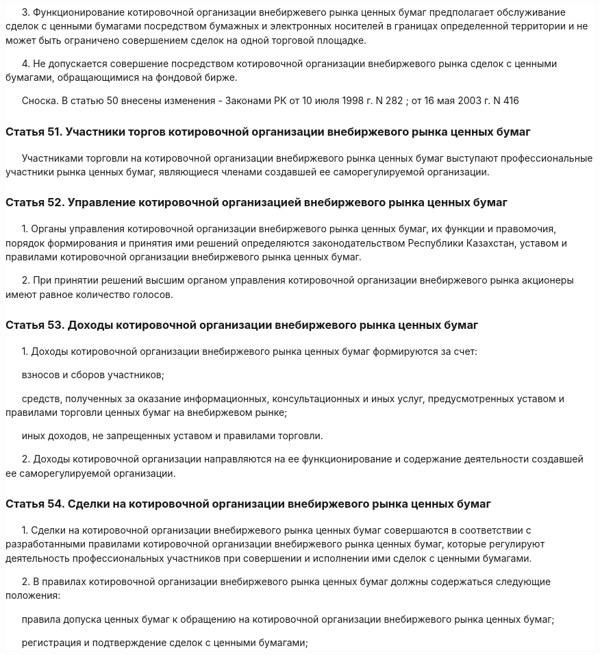       3. Функционирование котировочной организации внебиржевего рынка ценных бумаг предполагает обслуживание сделок с ценными бумагами посредством бумажных и электронных носителей в границах определенной территории и не может быть ограничено совершением сделок на одной торговой площадке.

      4. Не допускается совершение посредством котировочной организации внебиржевого рынка сделок с ценными бумагами, обращающимися на фондовой бирже.

      Сноска. В статью 50 внесены изменения - Законами РК от 10 июля 1998 г. N  282  ; от 16 мая 2003 г.  N 416

### Статья 51. Участники торгов котировочной организации внебиржевого рынка ценных бумаг

      Участниками торговли на котировочной организации внебиржевого рынка ценных бумаг выступают профессиональные участники рынка ценных бумаг, являющиеся членами создавшей ее саморегулируемой организации.

### Статья 52. Управление котировочной организацией внебиржевого рынка ценных бумаг

      1. Органы управления котировочной организации внебиржевого рынка ценных бумаг, их функции и правомочия, порядок формирования и принятия ими решений определяются законодательством Республики Казахстан, уставом и правилами котировочной организации внебиржевого рынка ценных бумаг.

      2. При принятии решений высшим органом управления котировочной организации внебиржевого рынка акционеры имеют равное количество голосов.

### Статья 53. Доходы котировочной организации внебиржевого рынка ценных бумаг

      1. Доходы котировочной организации внебиржевого рынка ценных бумаг формируются за счет:

      взносов и сборов участников;

      средств, полученных за оказание информационных, консультационных и иных услуг, предусмотренных уставом и правилами торговли ценных бумаг на внебиржевом рынке;

      иных доходов, не запрещенных уставом и правилами торговли.

      2. Доходы котировочной организации направляются на ее функционирование и содержание деятельности создавшей ее саморегулируемой организации.

### Статья 54. Сделки на котировочной организации внебиржевого рынка ценных бумаг

      1. Сделки на котировочной организации внебиржевого рынка ценных бумаг совершаются в соответствии с разработанными правилами котировочной организации внебиржевого рынка ценных бумаг, которые регулируют деятельность профессиональных участников при совершении и исполнении ими сделок с ценными бумагами.

      2. В правилах котировочной организации внебиржевого рынка ценных бумаг должны содержаться следующие положения:

      правила допуска ценных бумаг к обращению на котировочной организации внебиржевого рынка ценных бумаг;

      регистрация и подтверждение сделок с ценными бумагами;
